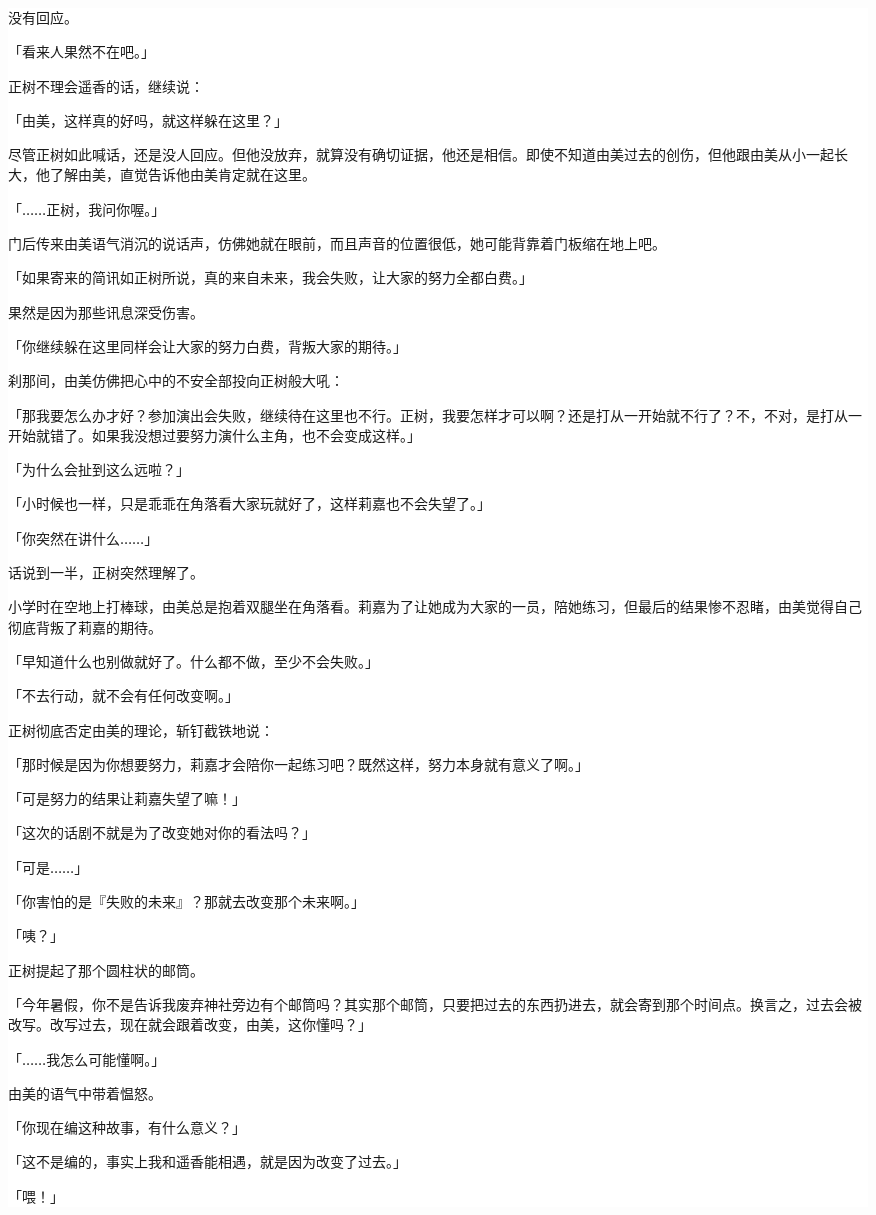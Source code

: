 没有回应。

「看来人果然不在吧。」

正树不理会遥香的话，继续说：

「由美，这样真的好吗，就这样躲在这里？」

尽管正树如此喊话，还是没人回应。但他没放弃，就算没有确切证据，他还是相信。即使不知道由美过去的创伤，但他跟由美从小一起长大，他了解由美，直觉告诉他由美肯定就在这里。

「……正树，我问你喔。」

门后传来由美语气消沉的说话声，仿佛她就在眼前，而且声音的位置很低，她可能背靠着门板缩在地上吧。

「如果寄来的简讯如正树所说，真的来自未来，我会失败，让大家的努力全都白费。」

果然是因为那些讯息深受伤害。

「你继续躲在这里同样会让大家的努力白费，背叛大家的期待。」

刹那间，由美仿佛把心中的不安全部投向正树般大吼：

「那我要怎么办才好？参加演出会失败，继续待在这里也不行。正树，我要怎样才可以啊？还是打从一开始就不行了？不，不对，是打从一开始就错了。如果我没想过要努力演什么主角，也不会变成这样。」

「为什么会扯到这么远啦？」

「小时候也一样，只是乖乖在角落看大家玩就好了，这样莉嘉也不会失望了。」

「你突然在讲什么……」

话说到一半，正树突然理解了。

小学时在空地上打棒球，由美总是抱着双腿坐在角落看。莉嘉为了让她成为大家的一员，陪她练习，但最后的结果惨不忍睹，由美觉得自己彻底背叛了莉嘉的期待。

「早知道什么也别做就好了。什么都不做，至少不会失败。」

「不去行动，就不会有任何改变啊。」

正树彻底否定由美的理论，斩钉截铁地说：

「那时候是因为你想要努力，莉嘉才会陪你一起练习吧？既然这样，努力本身就有意义了啊。」

「可是努力的结果让莉嘉失望了嘛！」

「这次的话剧不就是为了改变她对你的看法吗？」

「可是……」

「你害怕的是『失败的未来』？那就去改变那个未来啊。」

「咦？」

正树提起了那个圆柱状的邮筒。

「今年暑假，你不是告诉我废弃神社旁边有个邮筒吗？其实那个邮筒，只要把过去的东西扔进去，就会寄到那个时间点。换言之，过去会被改写。改写过去，现在就会跟着改变，由美，这你懂吗？」

「……我怎么可能懂啊。」

由美的语气中带着愠怒。

「你现在编这种故事，有什么意义？」

「这不是编的，事实上我和遥香能相遇，就是因为改变了过去。」

「喂！」

